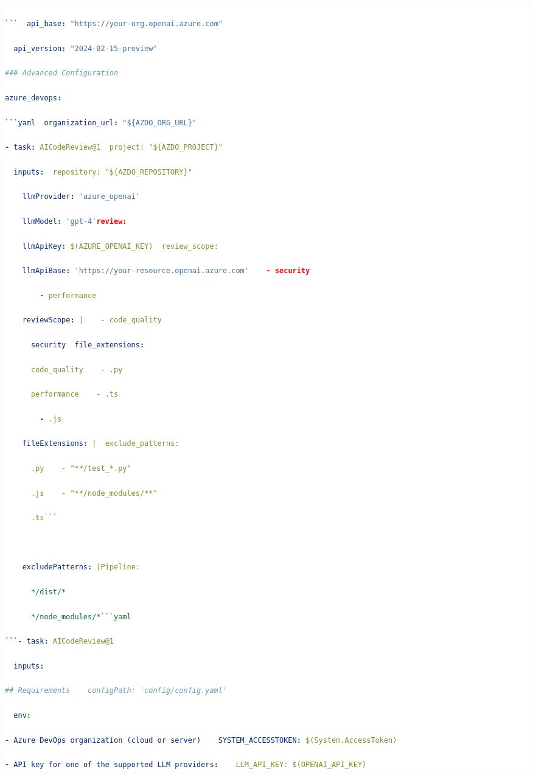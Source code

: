 ```yaml

```  api_base: "https://your-org.openai.azure.com"

  api_version: "2024-02-15-preview"

### Advanced Configuration

azure_devops:

```yaml  organization_url: "${AZDO_ORG_URL}"

- task: AICodeReview@1  project: "${AZDO_PROJECT}"

  inputs:  repository: "${AZDO_REPOSITORY}"

    llmProvider: 'azure_openai'

    llmModel: 'gpt-4'review:

    llmApiKey: $(AZURE_OPENAI_KEY)  review_scope:

    llmApiBase: 'https://your-resource.openai.azure.com'    - security

        - performance

    reviewScope: |    - code_quality

      security  file_extensions:

      code_quality    - .py

      performance    - .ts

        - .js

    fileExtensions: |  exclude_patterns:

      .py    - "**/test_*.py"

      .js    - "**/node_modules/**"

      .ts```

    

    excludePatterns: |Pipeline:

      */dist/*

      */node_modules/*```yaml

```- task: AICodeReview@1

  inputs:

## Requirements    configPath: 'config/config.yaml'

  env:

- Azure DevOps organization (cloud or server)    SYSTEM_ACCESSTOKEN: $(System.AccessToken)

- API key for one of the supported LLM providers:    LLM_API_KEY: $(OPENAI_API_KEY)

```